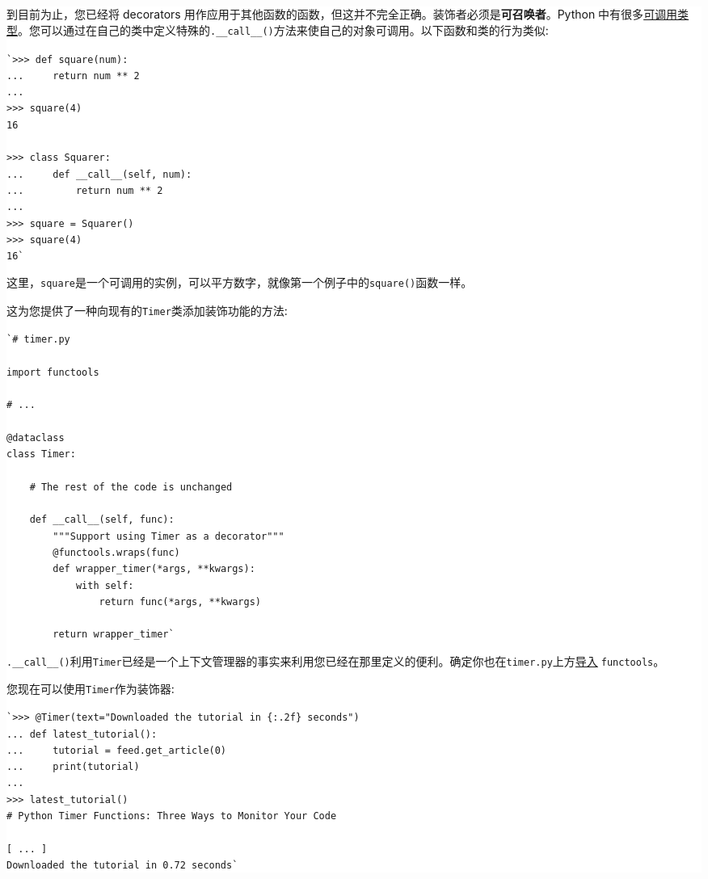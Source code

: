 到目前为止，您已经将 decorators 用作应用于其他函数的函数，但这并不完全正确。装饰者必须是**可召唤者**。Python 中有很多[可调用类型](https://docs.python.org/3/reference/datamodel.html#the-standard-type-hierarchy)。您可以通过在自己的类中定义特殊的`.__call__()`方法来使自己的对象可调用。以下函数和类的行为类似:

>>>

```
`>>> def square(num):
...     return num ** 2
...
>>> square(4)
16

>>> class Squarer:
...     def __call__(self, num):
...         return num ** 2
...
>>> square = Squarer()
>>> square(4)
16` 
```

这里，`square`是一个可调用的实例，可以平方数字，就像第一个例子中的`square()`函数一样。

这为您提供了一种向现有的`Timer`类添加装饰功能的方法:

```
`# timer.py

import functools

# ...

@dataclass
class Timer:

    # The rest of the code is unchanged

    def __call__(self, func):
        """Support using Timer as a decorator"""
        @functools.wraps(func)
        def wrapper_timer(*args, **kwargs):
            with self:
                return func(*args, **kwargs)

        return wrapper_timer` 
```

`.__call__()`利用`Timer`已经是一个上下文管理器的事实来利用您已经在那里定义的便利。确定你也在`timer.py`上方[导入](https://realpython.com/absolute-vs-relative-python-imports/) `functools`。

您现在可以使用`Timer`作为装饰器:

>>>

```
`>>> @Timer(text="Downloaded the tutorial in {:.2f} seconds")
... def latest_tutorial():
...     tutorial = feed.get_article(0)
...     print(tutorial)
...
>>> latest_tutorial()
# Python Timer Functions: Three Ways to Monitor Your Code

[ ... ]
Downloaded the tutorial in 0.72 seconds` 
```
